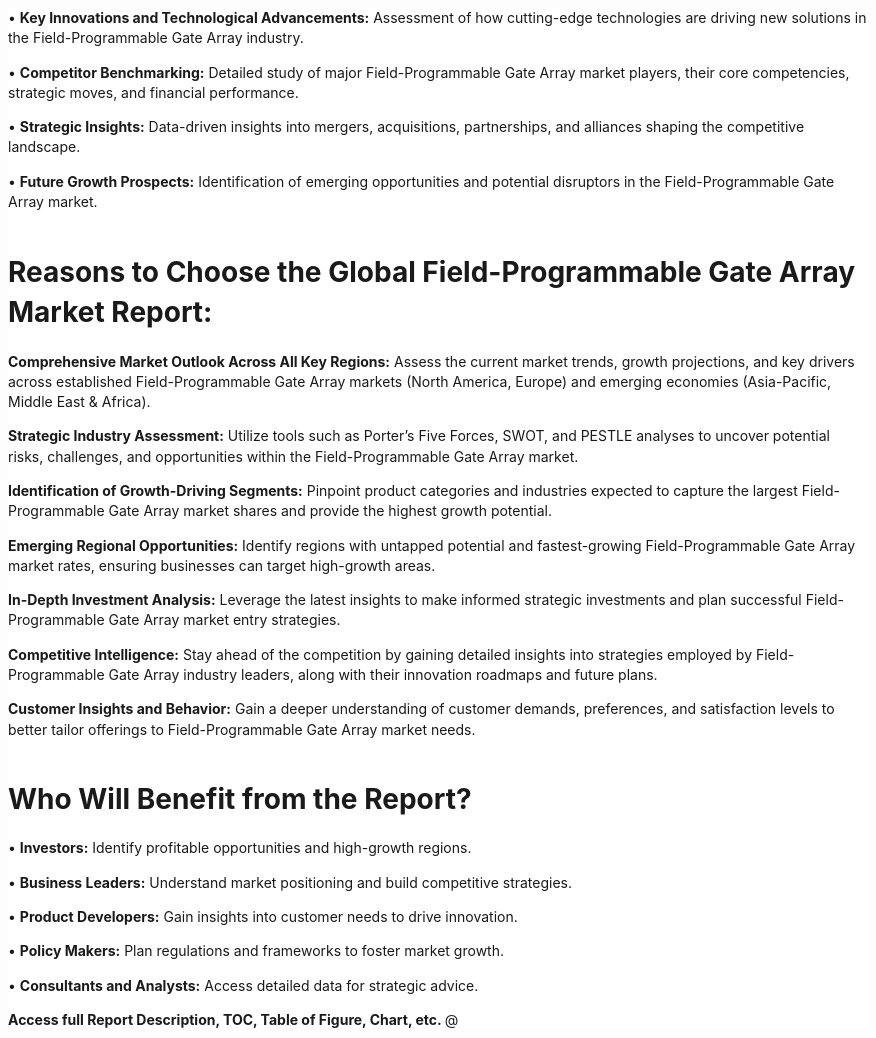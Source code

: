 • <strong>Key Innovations and Technological Advancements:</strong> Assessment of how cutting-edge technologies are driving new solutions in the Field-Programmable Gate Array industry.

• <strong>Competitor Benchmarking:</strong> Detailed study of major Field-Programmable Gate Array market players, their core competencies, strategic moves, and financial performance.

• <strong>Strategic Insights:</strong> Data-driven insights into mergers, acquisitions, partnerships, and alliances shaping the competitive landscape.

• <strong>Future Growth Prospects:</strong> Identification of emerging opportunities and potential disruptors in the Field-Programmable Gate Array market.

# <strong>Reasons to Choose the Global Field-Programmable Gate Array Market Report:</strong>

<strong>Comprehensive Market Outlook Across All Key Regions:</strong>
Assess the current market trends, growth projections, and key drivers across established Field-Programmable Gate Array markets (North America, Europe) and emerging economies (Asia-Pacific, Middle East & Africa).

<strong>Strategic Industry Assessment:</strong>
Utilize tools such as Porter’s Five Forces, SWOT, and PESTLE analyses to uncover potential risks, challenges, and opportunities within the Field-Programmable Gate Array market.

<strong>Identification of Growth-Driving Segments:</strong>
Pinpoint product categories and industries expected to capture the largest Field-Programmable Gate Array market shares and provide the highest growth potential.

<strong>Emerging Regional Opportunities:</strong>
Identify regions with untapped potential and fastest-growing Field-Programmable Gate Array market rates, ensuring businesses can target high-growth areas.

<strong>In-Depth Investment Analysis:</strong>
Leverage the latest insights to make informed strategic investments and plan successful Field-Programmable Gate Array market entry strategies.

<strong>Competitive Intelligence:</strong>
Stay ahead of the competition by gaining detailed insights into strategies employed by Field-Programmable Gate Array industry leaders, along with their innovation roadmaps and future plans.

<strong>Customer Insights and Behavior:</strong>
Gain a deeper understanding of customer demands, preferences, and satisfaction levels to better tailor offerings to Field-Programmable Gate Array market needs.

# <strong>Who Will Benefit from the Report?</strong>

• <strong>Investors:</strong> Identify profitable opportunities and high-growth regions.

• <strong>Business Leaders:</strong> Understand market positioning and build competitive strategies.

• <strong>Product Developers:</strong> Gain insights into customer needs to drive innovation.

• <strong>Policy Makers:</strong> Plan regulations and frameworks to foster market growth.

• <strong>Consultants and Analysts:</strong> Access detailed data for strategic advice.
</ul>
<strong>Access full Report Description, TOC, Table of Figure, Chart, etc. </strong>@  <a href= style=color:#0000ff;></a></font>
